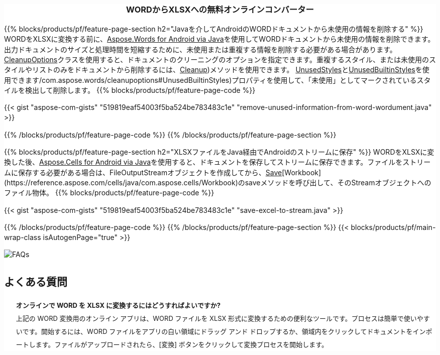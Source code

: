 <div class="container-fluid agp-content bg-white aboutfile box-1 vh100 section nopbtm">
<div class=container>
<div class=row>
<div class="demobox tc col-md-12 padding-0" align="center">

<h3>WORDからXLSXへの無料オンラインコンバーター</h3>

<iframe title="docxからxlsxへの変換オンラインツール" style="border: none; height: 426px;" scrolling="no" src="https://total-conversion-app-65z5r2lp.qa.k8s.dynabic.com/?to=xlsx&from=docx" id="child-iframe" width="80%"></iframe>

</div></div>
</div></div>

{{% blocks/products/pf/feature-page-section  h2="Javaを介してAndroidのWORDドキュメントから未使用の情報を削除する" %}}
WORDをXLSXに変換する前に、[Aspose.Words for Android via Java](https://products.aspose.com/words/android-java/)を使用してWORDドキュメントから未使用の情報を削除できます。出力ドキュメントのサイズと処理時間を短縮するために、未使用または重複する情報を削除する必要がある場合があります。 [CleanupOptions](https://reference.aspose.com/words/java/com.aspose.words/CleanupOptions)クラスを使用すると、ドキュメントのクリーニングのオプションを指定できます。重複するスタイル、または未使用のスタイルやリストのみをドキュメントから削除するには、[Cleanup](https://reference.aspose.com/words/java/com.aspose.words/Wordument#cleanup（))メソッドを使用できます。 [UnusedStyles](https://reference.aspose.com/words/java/com.aspose.words/cleanupoptions#UnusedStyles)と[UnusedBuiltinStyles](https://reference.aspose.com/words/java)を使用できます/com.aspose.words/cleanupoptions#UnusedBuiltinStyles)プロパティを使用して、「未使用」としてマークされているスタイルを検出して削除します。
{{% blocks/products/pf/feature-page-code %}}

{{< gist "aspose-com-gists" "519819eaf54003f5ba524be783483c1e" "remove-unused-information-from-word-wordument.java" >}}

{{% /blocks/products/pf/feature-page-code  %}}
{{% /blocks/products/pf/feature-page-section %}}

{{% blocks/products/pf/feature-page-section  h2="XLSXファイルをJava経由でAndroidのストリームに保存" %}}
WORDをXLSXに変換した後、[Aspose.Cells for Android via Java](https://products.aspose.com/cells/android-java/)を使用すると、ドキュメントを保存してストリームに保存できます。ファイルをストリームに保存する必要がある場合は、FileOutputStreamオブジェクトを作成してから、[Save](https://reference.aspose.com/cells/java/com.aspose.cells/workbook#save(java.io.OutputStream、％20com.aspose.cells.SaveOptions))[Workbook](https://reference.aspose.com/cells/java/com.aspose.cells/Workbook)のsaveメソッドを呼び出して、そのStreamオブジェクトへのファイル物体。
{{% blocks/products/pf/feature-page-code %}}

{{< gist "aspose-com-gists" "519819eaf54003f5ba524be783483c1e" "save-excel-to-stream.java" >}}

{{% /blocks/products/pf/feature-page-code  %}}
{{% /blocks/products/pf/feature-page-section %}}
{{< blocks/products/pf/main-wrap-class isAutogenPage="true" >}}
<style>.howtolist li{margin-right: 0!important;line-height: 26px;position: relative;margin-bottom: 10px;font-size: 13px;list-style-type: none;}</style>
<div class="col-md-12 tl bg-gray-dark howtolist section">
  <a class="anchor" name="faqpage"></a>
  <div class="container tl dflex" itemscope="" itemtype="https://schema.org/FAQPage">
      <div class="col-md-4 howtosectiongfx">
          <img class="social-panel-hide-on-mobile" src="https://www.groupdocs.cloud/templates/brand/images/groupdocs/conversion/groupdocs_conversion-brand.png" alt="FAQs" width="335" height="283">
      </div>
      <div class="howtosection col-md-8">
          <div>
              <h2>よくある質問</h2>
              <ul>
                  <li itemscope="" itemprop="mainEntity" itemtype="https://schema.org/Question">
                      <div>
                          <span itemprop="name"><b>オンラインで WORD を XLSX に変換するにはどうすればよいですか?</b></span>
                      </div>
                      <div itemscope="" itemprop="acceptedAnswer" itemtype="https://schema.org/Answer">
                          <span itemprop="text">上記の WORD 変換用のオンライン アプリは、WORD ファイルを XLSX 形式に変換するための便利なツールです。プロセスは簡単で使いやすいです。開始するには、WORD ファイルをアプリの白い領域にドラッグ アンド ドロップするか、領域内をクリックしてドキュメントをインポートします。ファイルがアップロードされたら、[変換] ボタンをクリックして変換プロセスを開始します。<br />
